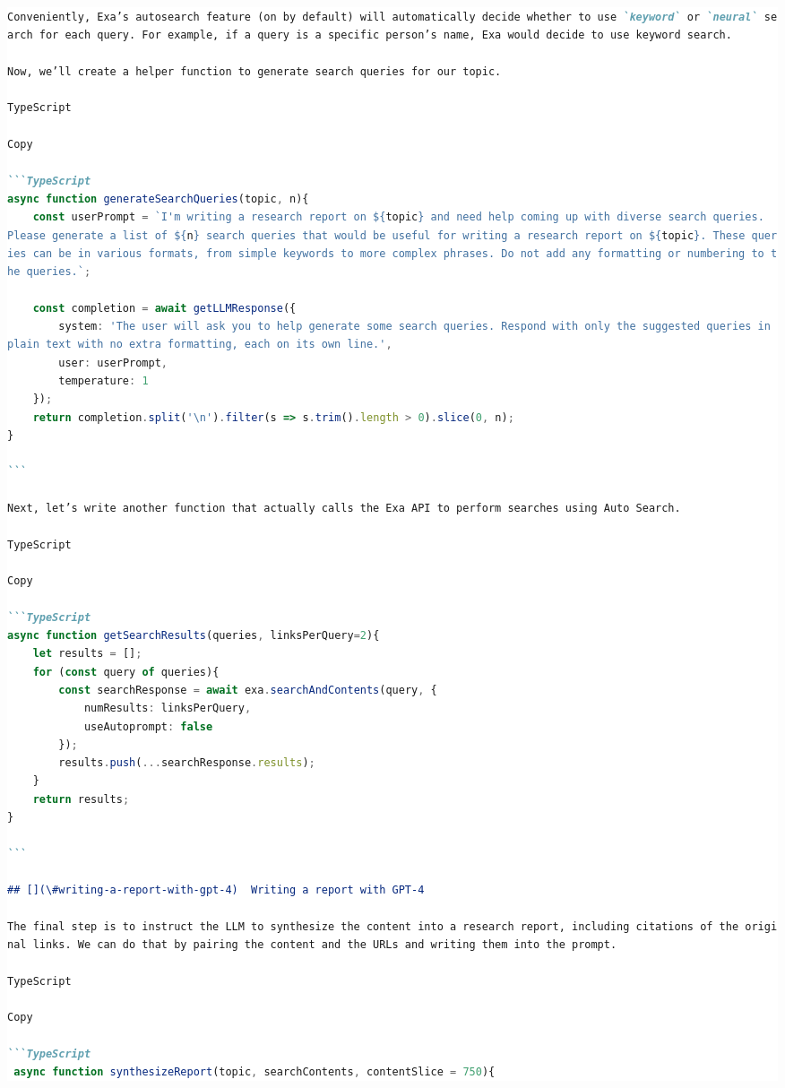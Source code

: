````markdown
Conveniently, Exa’s autosearch feature (on by default) will automatically decide whether to use `keyword` or `neural` search for each query. For example, if a query is a specific person’s name, Exa would decide to use keyword search.

Now, we’ll create a helper function to generate search queries for our topic.

TypeScript

Copy

```TypeScript
async function generateSearchQueries(topic, n){
    const userPrompt = `I'm writing a research report on ${topic} and need help coming up with diverse search queries.
Please generate a list of ${n} search queries that would be useful for writing a research report on ${topic}. These queries can be in various formats, from simple keywords to more complex phrases. Do not add any formatting or numbering to the queries.`;

    const completion = await getLLMResponse({
        system: 'The user will ask you to help generate some search queries. Respond with only the suggested queries in plain text with no extra formatting, each on its own line.',
        user: userPrompt,
        temperature: 1
    });
    return completion.split('\n').filter(s => s.trim().length > 0).slice(0, n);
}

```

Next, let’s write another function that actually calls the Exa API to perform searches using Auto Search.

TypeScript

Copy

```TypeScript
async function getSearchResults(queries, linksPerQuery=2){
    let results = [];
    for (const query of queries){
        const searchResponse = await exa.searchAndContents(query, {
            numResults: linksPerQuery,
            useAutoprompt: false
        });
        results.push(...searchResponse.results);
    }
    return results;
}

```

## [](\#writing-a-report-with-gpt-4)  Writing a report with GPT-4

The final step is to instruct the LLM to synthesize the content into a research report, including citations of the original links. We can do that by pairing the content and the URLs and writing them into the prompt.

TypeScript

Copy

```TypeScript
 async function synthesizeReport(topic, searchContents, contentSlice = 750){
````